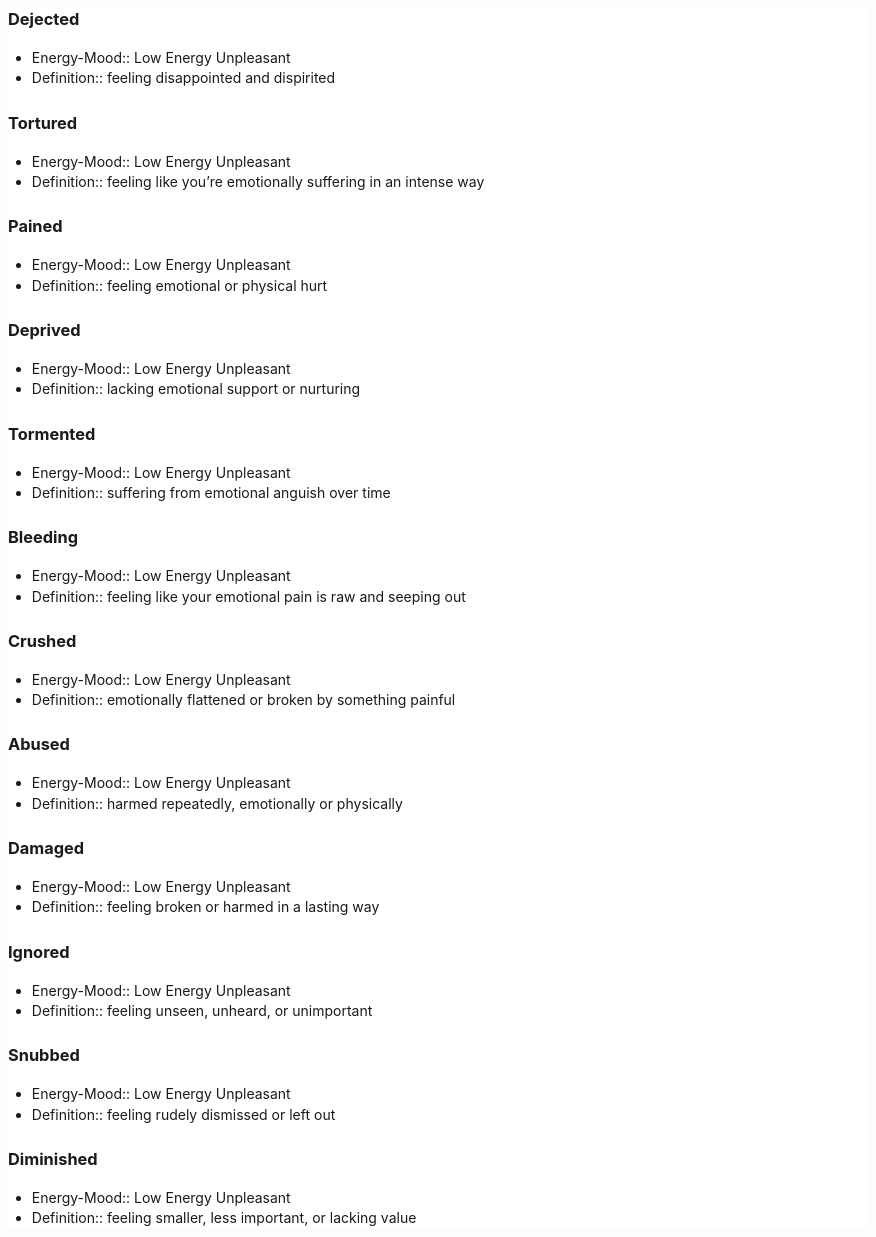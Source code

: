 ### Dejected
- Energy-Mood:: Low Energy Unpleasant
- Definition:: feeling disappointed and dispirited

### Tortured
- Energy-Mood:: Low Energy Unpleasant
- Definition:: feeling like you’re emotionally suffering in an intense way

### Pained
- Energy-Mood:: Low Energy Unpleasant
- Definition:: feeling emotional or physical hurt

### Deprived
- Energy-Mood:: Low Energy Unpleasant
- Definition:: lacking emotional support or nurturing

### Tormented
- Energy-Mood:: Low Energy Unpleasant
- Definition:: suffering from emotional anguish over time

### Bleeding
- Energy-Mood:: Low Energy Unpleasant
- Definition:: feeling like your emotional pain is raw and seeping out

### Crushed
- Energy-Mood:: Low Energy Unpleasant
- Definition:: emotionally flattened or broken by something painful

### Abused
- Energy-Mood:: Low Energy Unpleasant
- Definition:: harmed repeatedly, emotionally or physically

### Damaged
- Energy-Mood:: Low Energy Unpleasant
- Definition:: feeling broken or harmed in a lasting way

### Ignored
- Energy-Mood:: Low Energy Unpleasant
- Definition:: feeling unseen, unheard, or unimportant

### Snubbed
- Energy-Mood:: Low Energy Unpleasant
- Definition:: feeling rudely dismissed or left out

### Diminished
- Energy-Mood:: Low Energy Unpleasant
- Definition:: feeling smaller, less important, or lacking value
